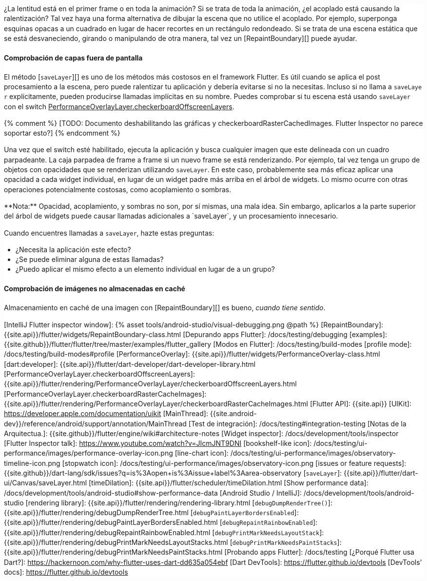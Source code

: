 ¿La lentitud está en el primer frame o en toda la animación?
Si se trata de toda la animación, ¿el acoplado está causando la ralentización?
Tal vez haya una forma alternativa de dibujar la escena que no utilice el acoplado. 
Por ejemplo, superponga esquinas opacas a un cuadrado en lugar de hacer recortes 
en un rectángulo redondeado.
Si se trata de una escena estática que se está desvaneciendo, girando o manipulando de otra manera, 
tal vez un
[RepaintBoundary][]
puede ayudar.

#### Comprobación de capas fuera de pantalla

El método 
[`saveLayer`][]
es uno de los métodos más costosos en el framework Flutter. Es útil cuando se aplica el post 
procesamiento a la escena, pero puede ralentizar tu aplicación y debería evitarse si no la necesitas. 
Incluso si no llama a `saveLayer` explícitamente, pueden producirse llamadas implícitas 
en su nombre. Puedes comprobar si tu escena 
está usando `saveLayer` 
con el switch 
 [PerformanceOverlayLayer.checkerboardOffscreenLayers](https://docs.flutter.io/flutter/rendering/PerformanceOverlayLayer/checkerboardOffscreenLayers.html).

{% comment %}
[TODO: Documento deshabilitando las gráficas y checkerboardRasterCachedImages.
Flutter Inspector no parece soportar esto?]
{% endcomment %}

Una vez que el switch esté habilitado, ejecuta la aplicación y busca cualquier 
imagen que este delineada con un cuadro parpadeante. La caja parpadea de frame 
a frame si un nuevo frame se está renderizando. Por ejemplo, tal vez tenga un 
grupo de objetos con opacidades que se renderizan utilizando `saveLayer`. En este 
caso, probablemente sea más eficaz aplicar una opacidad a cada widget individual, 
en lugar de un widget padre más arriba en el árbol de widgets. Lo mismo ocurre 
con otras operaciones potencialmente costosas, como acoplamiento o sombras.

<aside class="alert alert-info" markdown="1">
**Nota:** Opacidad, acoplamiento, y sombras no son, por sí mismas, una mala idea.
Sin embargo, aplicarlos a la parte superior del árbol de widgets puede causar 
llamadas adicionales a `saveLayer`, y un procesamiento innecesario.
</aside>

Cuando encuentres llamadas a `saveLayer`, hazte estas preguntas:

* ¿Necesita la aplicación este efecto?
* ¿Se puede eliminar alguna de estas llamadas?
* ¿Puedo aplicar el mismo efecto a un elemento individual en lugar de a un grupo?

#### Comprobación de imágenes no almacenadas en caché

Almacenamiento en caché de una imagen con
[RepaintBoundary][]
es bueno, _cuando tiene sentido_.


[IntelliJ Flutter inspector window]: {% asset tools/android-studio/visual-debugging.png @path %}
[RepaintBoundary]: {{site.api}}/flutter/widgets/RepaintBoundary-class.html
[Depurando apps Flutter]: /docs/testing/debugging
[examples]: {{site.github}}/flutter/flutter/tree/master/examples/flutter_gallery
[Modos en Flutter]: /docs/testing/build-modes
[profile mode]: /docs/testing/build-modes#profile
[PerformanceOverlay]: {{site.api}}/flutter/widgets/PerformanceOverlay-class.html
[dart:developer]: {{site.api}}/flutter/dart-developer/dart-developer-library.html
[PerformanceOverlayLayer.checkerboardOffscreenLayers]: {{site.api}}/flutter/rendering/PerformanceOverlayLayer/checkerboardOffscreenLayers.html
[PerformanceOverlayLayer.checkerboardRasterCacheImages]: {{site.api}}/flutter/rendering/PerformanceOverlayLayer/checkerboardRasterCacheImages.html
[Flutter API]: {{site.api}}
[UIKit]: https://developer.apple.com/documentation/uikit
[MainThread]: {{site.android-dev}}/reference/android/support/annotation/MainThread
[Test de integración]: /docs/testing#integration-testing
[Notas de la Arquitectua.]: {{site.github}}/flutter/engine/wiki#architecture-notes
[Widget inspector]: /docs/development/tools/inspector
[Flutter Inspector talk]: https://www.youtube.com/watch?v=JIcmJNT9DNI
[bookshelf-like icon]: /docs/testing/ui-performance/images/performance-overlay-icon.png
[line-chart icon]: /docs/testing/ui-performance/images/observatory-timeline-icon.png
[stopwatch icon]: /docs/testing/ui-performance/images/observatory-icon.png
[issues or feature requests]: {{site.github}}/dart-lang/sdk/issues?q=is%3Aopen+is%3Aissue+label%3Aarea-observatory
[`saveLayer`]: {{site.api}}/flutter/dart-ui/Canvas/saveLayer.html
[timeDilation]: {{site.api}}/flutter/scheduler/timeDilation.html
[Show performance data]: /docs/development/tools/android-studio#show-performance-data
[Android Studio / IntelliJ]: /docs/development/tools/android-studio
[rendering library]: {{site.api}}/flutter/rendering/rendering-library.html
[`debugDumpRenderTree()`]: {{site.api}}/flutter/rendering/debugDumpRenderTree.html
[`debugPaintLayerBordersEnabled`]: {{site.api}}/flutter/rendering/debugPaintLayerBordersEnabled.html
[`debugRepaintRainbowEnabled`]: {{site.api}}/flutter/rendering/debugRepaintRainbowEnabled.html
[`debugPrintMarkNeedsLayoutStack`]: {{site.api}}/flutter/rendering/debugPrintMarkNeedsLayoutStacks.html
[`debugPrintMarkNeedsPaintStacks`]: {{site.api}}/flutter/rendering/debugPrintMarkNeedsPaintStacks.html
[Probando apps Flutter]: /docs/testing
[¿Porqué Flutter usa Dart?]: https://hackernoon.com/why-flutter-uses-dart-dd635a054ebf
[Dart DevTools]: https://flutter.github.io/devtools
[DevTools' docs]: https://flutter.github.io/devtools
